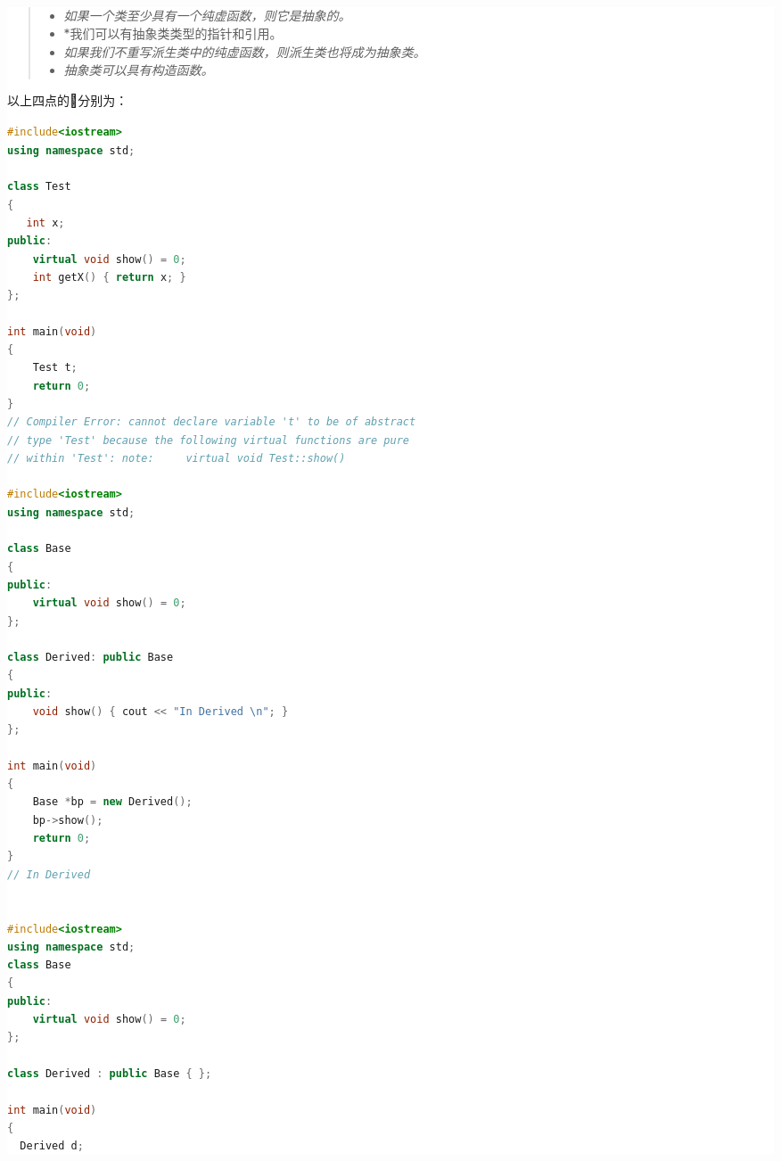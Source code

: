 > - *如果一个类至少具有一个纯虚函数，则它是抽象的。* 
> - *我们可以有抽象类类型的指针和引用。
> -  *如果我们不重写派生类中的纯虚函数，则派生类也将成为抽象类。*
> -  *抽象类可以具有构造函数。*

以上四点的🌰分别为：

````cpp
#include<iostream> 
using namespace std; 
  
class Test 
{ 
   int x; 
public: 
    virtual void show() = 0; 
    int getX() { return x; } 
}; 
  
int main(void) 
{ 
    Test t; 
    return 0; 
} 
// Compiler Error: cannot declare variable 't' to be of abstract
// type 'Test' because the following virtual functions are pure 
// within 'Test': note:     virtual void Test::show() 

#include<iostream> 
using namespace std; 
  
class Base 
{ 
public: 
    virtual void show() = 0; 
}; 
  
class Derived: public Base 
{ 
public: 
    void show() { cout << "In Derived \n"; } 
}; 
  
int main(void) 
{ 
    Base *bp = new Derived(); 
    bp->show(); 
    return 0; 
}
// In Derived 


#include<iostream> 
using namespace std; 
class Base 
{ 
public: 
    virtual void show() = 0; 
}; 
  
class Derived : public Base { }; 
  
int main(void) 
{ 
  Derived d; 
````